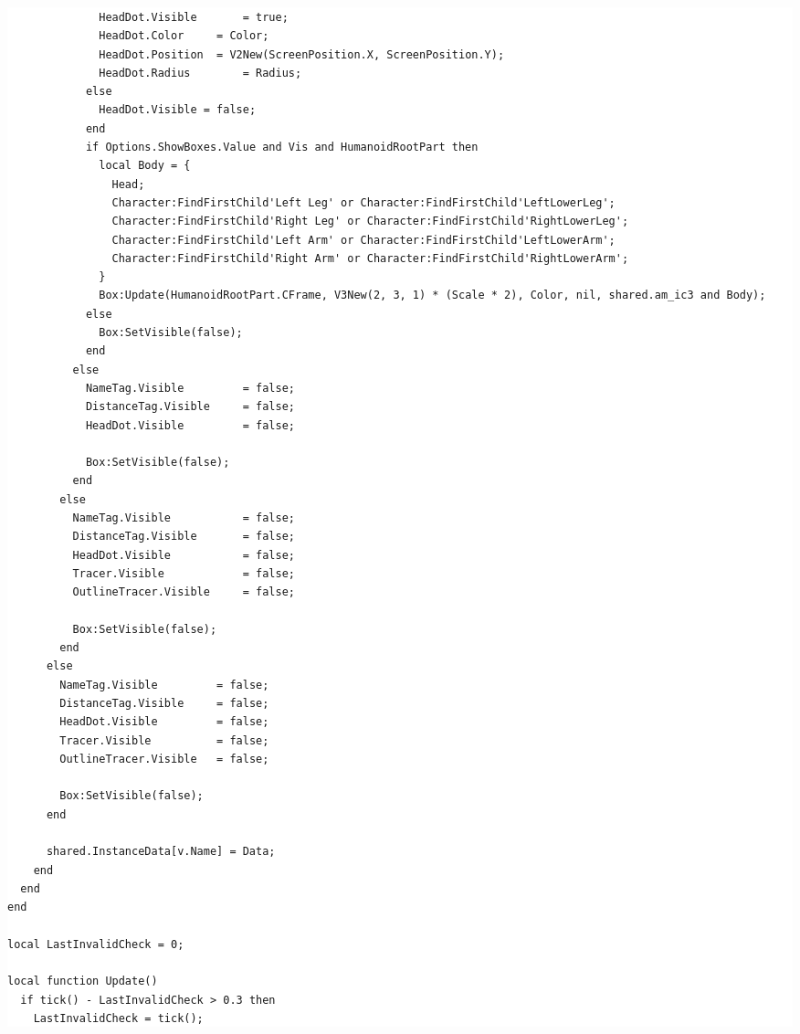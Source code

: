                   HeadDot.Visible		= true;
                  HeadDot.Color		= Color;
                  HeadDot.Position	= V2New(ScreenPosition.X, ScreenPosition.Y);
                  HeadDot.Radius		= Radius;
                else
                  HeadDot.Visible = false;
                end
                if Options.ShowBoxes.Value and Vis and HumanoidRootPart then
                  local Body = {
                    Head;
                    Character:FindFirstChild'Left Leg' or Character:FindFirstChild'LeftLowerLeg';
                    Character:FindFirstChild'Right Leg' or Character:FindFirstChild'RightLowerLeg';
                    Character:FindFirstChild'Left Arm' or Character:FindFirstChild'LeftLowerArm';
                    Character:FindFirstChild'Right Arm' or Character:FindFirstChild'RightLowerArm';
                  }
                  Box:Update(HumanoidRootPart.CFrame, V3New(2, 3, 1) * (Scale * 2), Color, nil, shared.am_ic3 and Body);
                else
                  Box:SetVisible(false);
                end
              else
                NameTag.Visible			= false;
                DistanceTag.Visible		= false;
                HeadDot.Visible			= false;
                
                Box:SetVisible(false);
              end
            else
              NameTag.Visible			= false;
              DistanceTag.Visible		= false;
              HeadDot.Visible			= false;
              Tracer.Visible			= false;
              OutlineTracer.Visible 	= false;
              
              Box:SetVisible(false);
            end
          else
            NameTag.Visible			= false;
            DistanceTag.Visible		= false;
            HeadDot.Visible			= false;
            Tracer.Visible			= false;
            OutlineTracer.Visible 	= false;
    
            Box:SetVisible(false);
          end
    
          shared.InstanceData[v.Name] = Data;
        end
      end
    end
    
    local LastInvalidCheck = 0;
    
    local function Update()
      if tick() - LastInvalidCheck > 0.3 then
        LastInvalidCheck = tick();
    